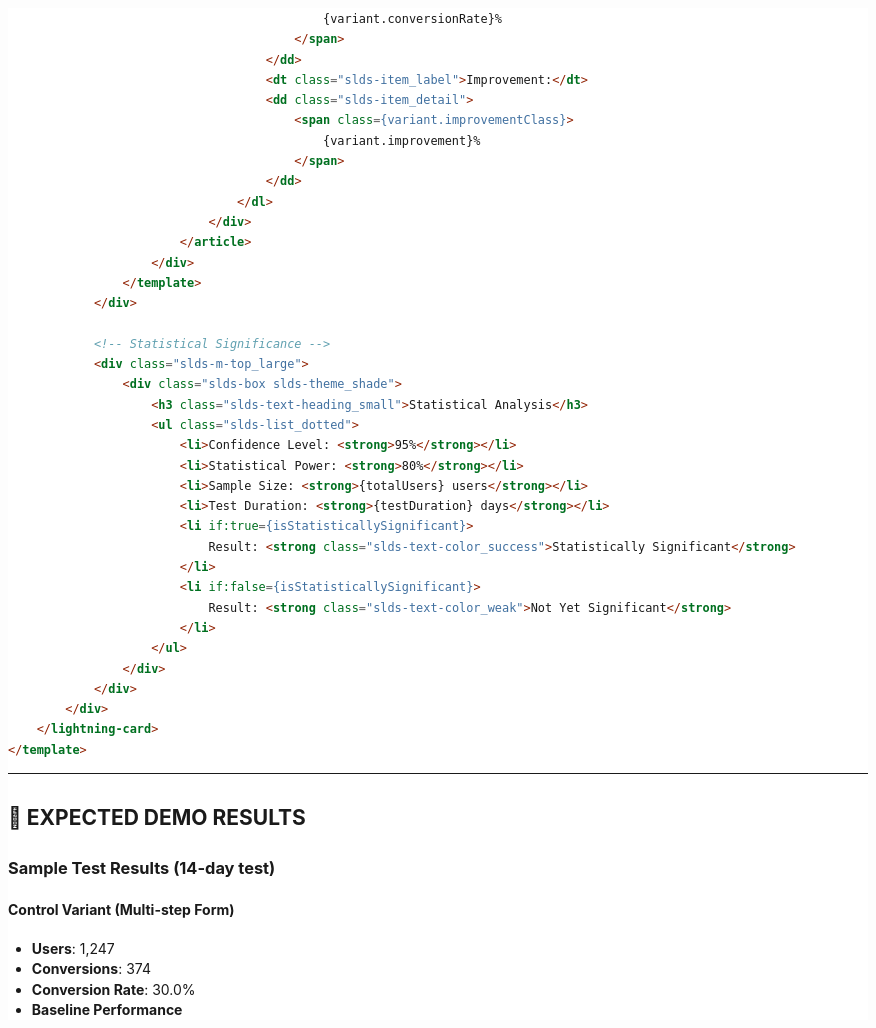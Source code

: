 ```html
                                            {variant.conversionRate}%
                                        </span>
                                    </dd>
                                    <dt class="slds-item_label">Improvement:</dt>
                                    <dd class="slds-item_detail">
                                        <span class={variant.improvementClass}>
                                            {variant.improvement}%
                                        </span>
                                    </dd>
                                </dl>
                            </div>
                        </article>
                    </div>
                </template>
            </div>
            
            <!-- Statistical Significance -->
            <div class="slds-m-top_large">
                <div class="slds-box slds-theme_shade">
                    <h3 class="slds-text-heading_small">Statistical Analysis</h3>
                    <ul class="slds-list_dotted">
                        <li>Confidence Level: <strong>95%</strong></li>
                        <li>Statistical Power: <strong>80%</strong></li>
                        <li>Sample Size: <strong>{totalUsers} users</strong></li>
                        <li>Test Duration: <strong>{testDuration} days</strong></li>
                        <li if:true={isStatisticallySignificant}>
                            Result: <strong class="slds-text-color_success">Statistically Significant</strong>
                        </li>
                        <li if:false={isStatisticallySignificant}>
                            Result: <strong class="slds-text-color_weak">Not Yet Significant</strong>
                        </li>
                    </ul>
                </div>
            </div>
        </div>
    </lightning-card>
</template>
```

---

## 🎯 **EXPECTED DEMO RESULTS**

### **Sample Test Results (14-day test)**

#### **Control Variant (Multi-step Form)**
- **Users**: 1,247
- **Conversions**: 374
- **Conversion Rate**: 30.0%
- **Baseline Performance**
